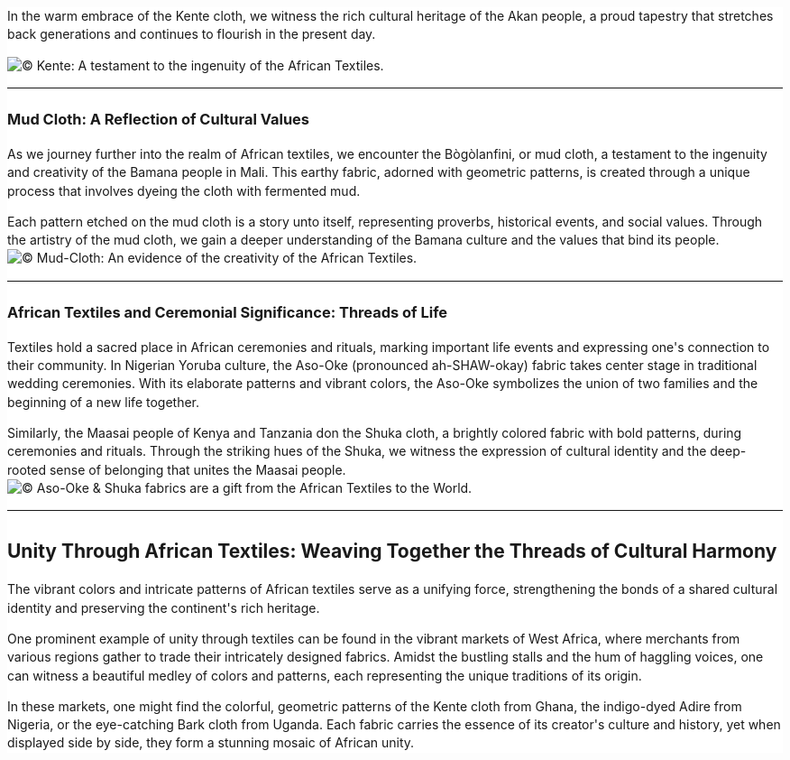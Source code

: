 In the warm embrace of the Kente cloth, we witness the rich cultural heritage of the Akan people, a proud tapestry that stretches back generations and continues to flourish in the present day.

![© Kente: A testament to the ingenuity of the African Textiles.](https://iili.io/HwR5tSV.png)

---

### Mud Cloth: A Reflection of Cultural Values

As we journey further into the realm of African textiles, we encounter the Bògòlanfini, or mud cloth, a testament to the ingenuity and creativity of the Bamana people in Mali. This earthy fabric, adorned with geometric patterns, is created through a unique process that involves dyeing the cloth with fermented mud.

Each pattern etched on the mud cloth is a story unto itself, representing proverbs, historical events, and social values. Through the artistry of the mud cloth, we gain a deeper understanding of the Bamana culture and the values that bind its people.
![© Mud-Cloth: An evidence of the creativity of the African Textiles.](https://iili.io/HwRuXwu.png)

---

### African Textiles and Ceremonial Significance: Threads of Life

Textiles hold a sacred place in African ceremonies and rituals, marking important life events and expressing one's connection to their community. In Nigerian Yoruba culture, the Aso-Oke (pronounced ah-SHAW-okay) fabric takes center stage in traditional wedding ceremonies. With its elaborate patterns and vibrant colors, the Aso-Oke symbolizes the union of two families and the beginning of a new life together.

Similarly, the Maasai people of Kenya and Tanzania don the Shuka cloth, a brightly colored fabric with bold patterns, during ceremonies and rituals. Through the striking hues of the Shuka, we witness the expression of cultural identity and the deep-rooted sense of belonging that unites the Maasai people.
![© Aso-Oke & Shuka fabrics are a gift from the African Textiles to the World.](https://iili.io/Hw0LYpS.png)

---

## Unity Through African Textiles: Weaving Together the Threads of Cultural Harmony

The vibrant colors and intricate patterns of African textiles serve as a unifying force, strengthening the bonds of a shared cultural identity and preserving the continent's rich heritage.

One prominent example of unity through textiles can be found in the vibrant markets of West Africa, where merchants from various regions gather to trade their intricately designed fabrics. Amidst the bustling stalls and the hum of haggling voices, one can witness a beautiful medley of colors and patterns, each representing the unique traditions of its origin.

In these markets, one might find the colorful, geometric patterns of the Kente cloth from Ghana, the indigo-dyed Adire from Nigeria, or the eye-catching Bark cloth from Uganda. Each fabric carries the essence of its creator's culture and history, yet when displayed side by side, they form a stunning mosaic of African unity.
